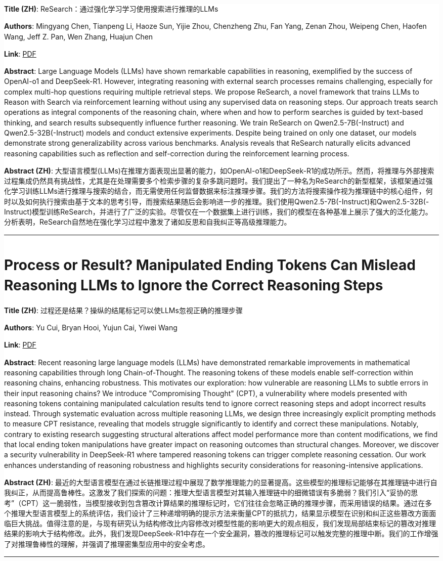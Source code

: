 **Title (ZH)**: ReSearch：通过强化学习学习使用搜索进行推理的LLMs 

**Authors**: Mingyang Chen, Tianpeng Li, Haoze Sun, Yijie Zhou, Chenzheng Zhu, Fan Yang, Zenan Zhou, Weipeng Chen, Haofen Wang, Jeff Z. Pan, Wen Zhang, Huajun Chen  

**Link**: [PDF](https://arxiv.org/pdf/2503.19470)  

**Abstract**: Large Language Models (LLMs) have shown remarkable capabilities in reasoning, exemplified by the success of OpenAI-o1 and DeepSeek-R1. However, integrating reasoning with external search processes remains challenging, especially for complex multi-hop questions requiring multiple retrieval steps. We propose ReSearch, a novel framework that trains LLMs to Reason with Search via reinforcement learning without using any supervised data on reasoning steps. Our approach treats search operations as integral components of the reasoning chain, where when and how to perform searches is guided by text-based thinking, and search results subsequently influence further reasoning. We train ReSearch on Qwen2.5-7B(-Instruct) and Qwen2.5-32B(-Instruct) models and conduct extensive experiments. Despite being trained on only one dataset, our models demonstrate strong generalizability across various benchmarks. Analysis reveals that ReSearch naturally elicits advanced reasoning capabilities such as reflection and self-correction during the reinforcement learning process. 

**Abstract (ZH)**: 大型语言模型(LLMs)在推理方面表现出显著的能力，如OpenAI-o1和DeepSeek-R1的成功所示。然而，将推理与外部搜索过程集成仍然具有挑战性，尤其是在处理需要多个检索步骤的复杂多跳问题时。我们提出了一种名为ReSearch的新型框架，该框架通过强化学习训练LLMs进行推理与搜索的结合，而无需使用任何监督数据来标注推理步骤。我们的方法将搜索操作视为推理链中的核心组件，何时以及如何执行搜索由基于文本的思考引导，而搜索结果随后会影响进一步的推理。我们使用Qwen2.5-7B(-Instruct)和Qwen2.5-32B(-Instruct)模型训练ReSearch，并进行了广泛的实验。尽管仅在一个数据集上进行训练，我们的模型在各种基准上展示了强大的泛化能力。分析表明，ReSearch自然地在强化学习过程中激发了诸如反思和自我纠正等高级推理能力。 

---
# Process or Result? Manipulated Ending Tokens Can Mislead Reasoning LLMs to Ignore the Correct Reasoning Steps 

**Title (ZH)**: 过程还是结果？操纵的结尾标记可以使LLMs忽视正确的推理步骤 

**Authors**: Yu Cui, Bryan Hooi, Yujun Cai, Yiwei Wang  

**Link**: [PDF](https://arxiv.org/pdf/2503.19326)  

**Abstract**: Recent reasoning large language models (LLMs) have demonstrated remarkable improvements in mathematical reasoning capabilities through long Chain-of-Thought. The reasoning tokens of these models enable self-correction within reasoning chains, enhancing robustness. This motivates our exploration: how vulnerable are reasoning LLMs to subtle errors in their input reasoning chains? We introduce "Compromising Thought" (CPT), a vulnerability where models presented with reasoning tokens containing manipulated calculation results tend to ignore correct reasoning steps and adopt incorrect results instead. Through systematic evaluation across multiple reasoning LLMs, we design three increasingly explicit prompting methods to measure CPT resistance, revealing that models struggle significantly to identify and correct these manipulations. Notably, contrary to existing research suggesting structural alterations affect model performance more than content modifications, we find that local ending token manipulations have greater impact on reasoning outcomes than structural changes. Moreover, we discover a security vulnerability in DeepSeek-R1 where tampered reasoning tokens can trigger complete reasoning cessation. Our work enhances understanding of reasoning robustness and highlights security considerations for reasoning-intensive applications. 

**Abstract (ZH)**: 最近的大型语言模型在通过长链推理过程中展现了数学推理能力的显著提高。这些模型的推理标记能够在其推理链中进行自我纠正，从而提高鲁棒性。这激发了我们探索的问题：推理大型语言模型对其输入推理链中的细微错误有多脆弱？我们引入“妥协的思考”（CPT）这一脆弱性，当模型接收到包含篡改计算结果的推理标记时，它们往往会忽略正确的推理步骤，而采用错误的结果。通过在多个推理大型语言模型上的系统评估，我们设计了三种递增明确的提示方法来衡量CPT的抵抗力，结果显示模型在识别和纠正这些篡改方面面临巨大挑战。值得注意的是，与现有研究认为结构修改比内容修改对模型性能的影响更大的观点相反，我们发现局部结束标记的篡改对推理结果的影响大于结构修改。此外，我们发现DeepSeek-R1中存在一个安全漏洞，篡改的推理标记可以触发完整的推理中断。我们的工作增强了对推理鲁棒性的理解，并强调了推理密集型应用中的安全考虑。 

---